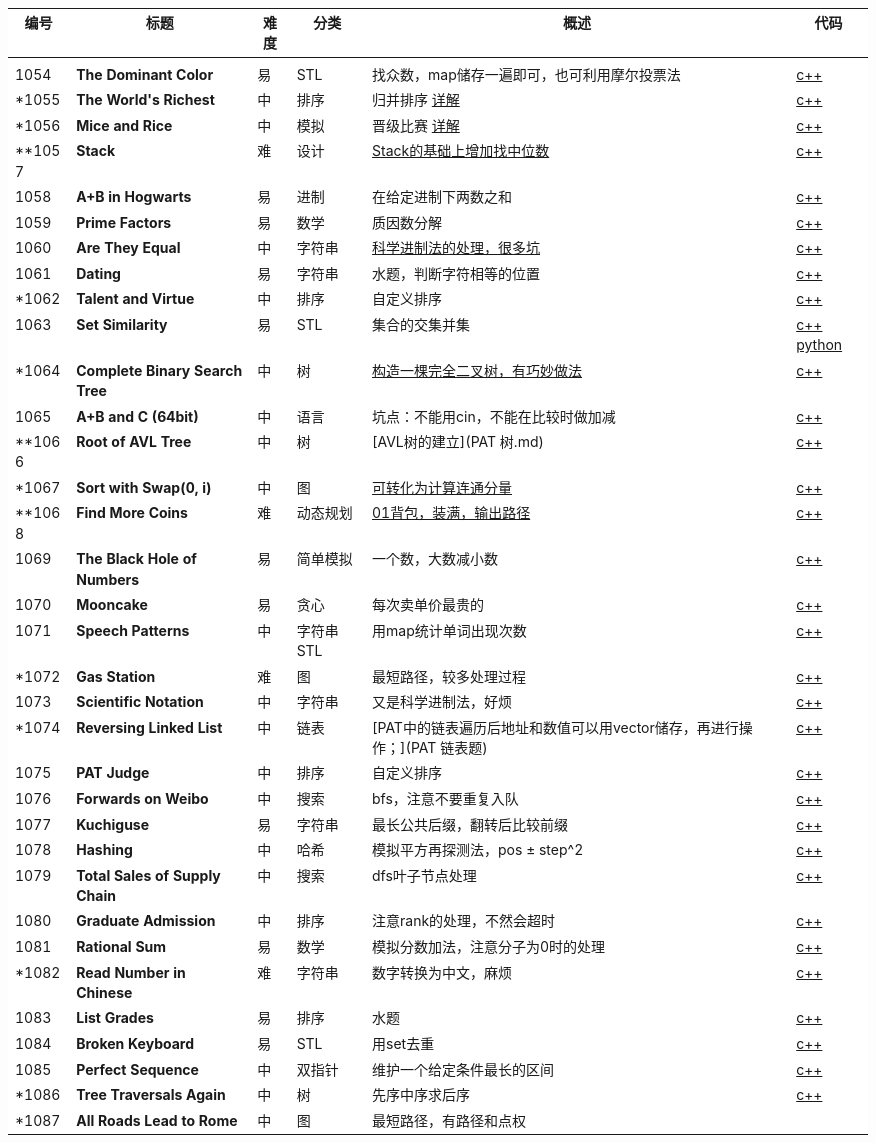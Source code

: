 | 编号   | 标题                               | 难度 | 分类         | 概述                                                         | 代码                               |
| ------ | ---------------------------------- | ---- | ------------ | ------------------------------------------------------------ | ---------------------------------- |
|        |                                    |      |              |                                                              |                                    |
| 1054   | **The Dominant Color**             | 易   | STL          | 找众数，map储存一遍即可，也可利用摩尔投票法                  | [c++](1054.cpp)                    |
| *1055  | **The World's Richest**            | 中   | 排序         | 归并排序 [详解](1055.md)                                     | [c++](1055.cpp)                    |
| *1056  | **Mice and Rice**                  | 中   | 模拟         | 晋级比赛 [详解](1056.md)                                     | [c++](1056.cpp)                    |
| **1057 | **Stack**                          | 难   | 设计         | [Stack的基础上增加找中位数](1057.md)                         | [c++](1057.cpp)                    |
| 1058   | **A+B in Hogwarts**                | 易   | 进制         | 在给定进制下两数之和                                         | [c++](1058.cpp)                    |
| 1059   | **Prime Factors**                  | 易   | 数学         | 质因数分解                                                   | [c++](1059.cpp)                    |
| 1060   | **Are They Equal**                 | 中   | 字符串       | [科学进制法的处理，很多坑](1060.md)                          | [c++](1060.cpp)                    |
| 1061   | **Dating**                         | 易   | 字符串       | 水题，判断字符相等的位置                                     | [c++](1061.cpp)                    |
| *1062  | **Talent and Virtue**              | 中   | 排序         | 自定义排序                                                   | [c++](1062.cpp)                    |
| 1063   | **Set Similarity**                 | 易   | STL          | 集合的交集并集                                               | [c++](1063.cpp)  [python](1062.py) |
| *1064  | **Complete Binary Search Tree**    | 中   | 树           | [构造一棵完全二叉树，有巧妙做法](1064.md)                    | [c++](1064.cpp)                    |
| 1065   | **A+B and C (64bit)**              | 中   | 语言         | 坑点：不能用cin，不能在比较时做加减                          | [c++](1065.cpp)                    |
| **1066 | **Root of AVL Tree**               | 中   | 树           | [AVL树的建立](PAT 树.md)                                     | [c++](1066.cpp)                    |
| *1067  | **Sort with Swap(0, i)**           | 中   | 图           | [可转化为计算连通分量](1067.md)                              | [c++](1067.cpp)                    |
| **1068 | **Find More Coins**                | 难   | 动态规划     | [01背包，装满，输出路径](1068.md)                            | [c++](1068.cpp)                    |
| 1069   | **The Black Hole of Numbers**      | 易   | 简单模拟     | 一个数，大数减小数                                           | [c++](1069.cpp)                    |
| 1070   | **Mooncake**                       | 易   | 贪心         | 每次卖单价最贵的                                             | [c++](1070.cpp)                    |
| 1071   | **Speech Patterns**                | 中   | 字符串 STL   | 用map统计单词出现次数                                        | [c++](1071.cpp)                    |
| *1072  | **Gas Station**                    | 难   | 图           | 最短路径，较多处理过程                                       | [c++](1072.cpp)                    |
| 1073   | **Scientific Notation**            | 中   | 字符串       | 又是科学进制法，好烦                                         | [c++](1073.cpp)                    |
| *1074  | **Reversing Linked List**          | 中   | 链表         | [PAT中的链表遍历后地址和数值可以用vector储存，再进行操作；](PAT 链表题) | [c++](1074.cpp)                    |
| 1075   | **PAT Judge**                      | 中   | 排序         | 自定义排序                                                   | [c++](1075.cpp)                    |
| 1076   | **Forwards on Weibo**              | 中   | 搜索         | bfs，注意不要重复入队                                        | [c++](1076.cpp)                    |
| 1077   | **Kuchiguse**                      | 易   | 字符串       | 最长公共后缀，翻转后比较前缀                                 | [c++](1077.cpp)                    |
| 1078   | **Hashing**                        | 中   | 哈希         | 模拟平方再探测法，pos ± step^2                               | [c++](1078.cpp)                    |
| 1079   | **Total Sales of Supply Chain**    | 中   | 搜索         | dfs叶子节点处理                                              | [c++](1079.cpp)                    |
| 1080   | **Graduate Admission**             | 中   | 排序         | 注意rank的处理，不然会超时                                   | [c++](1080.cpp)                    |
| 1081   | **Rational Sum**                   | 易   | 数学         | 模拟分数加法，注意分子为0时的处理                            | [c++](1081.cpp)                    |
| *1082  | **Read Number in Chinese**         | 难   | 字符串       | 数字转换为中文，麻烦                                         | [c++](1082.cpp)                    |
| 1083   | **List Grades**                    | 易   | 排序         | 水题                                                         | [c++](1083.cpp)                    |
| 1084   | **Broken Keyboard**                | 易   | STL          | 用set去重                                                    | [c++](1084.cpp)                    |
| 1085   | **Perfect Sequence**               | 中   | 双指针       | 维护一个给定条件最长的区间                                   | [c++](1085.cpp)                    |
| *1086  | **Tree Traversals Again**          | 中   | 树           | 先序中序求后序                                               | [c++](1086.cpp)                    |
| *1087  | **All Roads Lead to Rome**         | 中   | 图           | 最短路径，有路径和点权                                       |                                    |